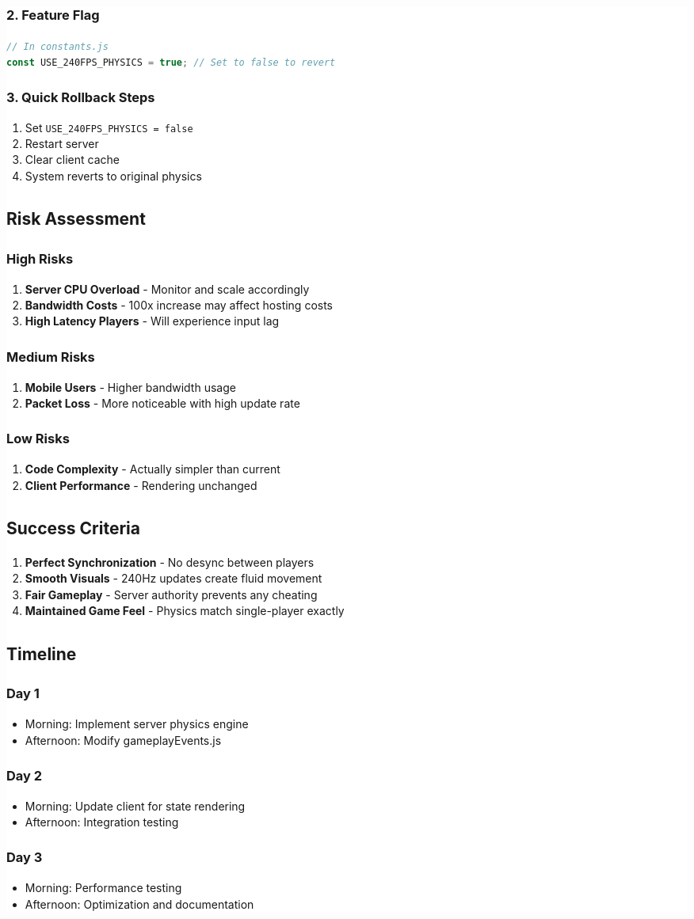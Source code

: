 ### 2. Feature Flag
```javascript
// In constants.js
const USE_240FPS_PHYSICS = true; // Set to false to revert
```

### 3. Quick Rollback Steps
1. Set `USE_240FPS_PHYSICS = false`
2. Restart server
3. Clear client cache
4. System reverts to original physics

## Risk Assessment

### High Risks
1. **Server CPU Overload** - Monitor and scale accordingly
2. **Bandwidth Costs** - 100x increase may affect hosting costs
3. **High Latency Players** - Will experience input lag

### Medium Risks
1. **Mobile Users** - Higher bandwidth usage
2. **Packet Loss** - More noticeable with high update rate

### Low Risks
1. **Code Complexity** - Actually simpler than current
2. **Client Performance** - Rendering unchanged

## Success Criteria

1. **Perfect Synchronization** - No desync between players
2. **Smooth Visuals** - 240Hz updates create fluid movement
3. **Fair Gameplay** - Server authority prevents any cheating
4. **Maintained Game Feel** - Physics match single-player exactly

## Timeline

### Day 1
- Morning: Implement server physics engine
- Afternoon: Modify gameplayEvents.js

### Day 2  
- Morning: Update client for state rendering
- Afternoon: Integration testing

### Day 3
- Morning: Performance testing
- Afternoon: Optimization and documentation
